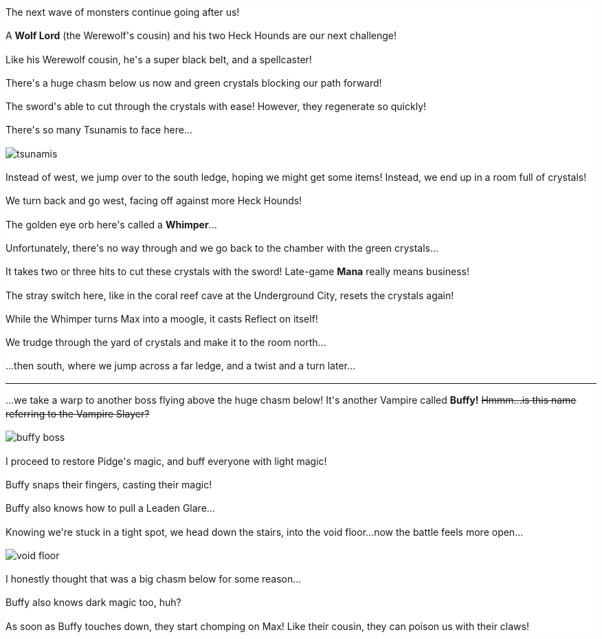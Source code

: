 The next wave of monsters continue going after us!

A **Wolf Lord** (the Werewolf's cousin) and his two Heck Hounds are our next challenge!

Like his Werewolf cousin, he's a super black belt, and a spellcaster!

There's a huge chasm below us now and green crystals blocking our path forward!

The sword's able to cut through the crystals with ease! However, they regenerate so quickly!

There's so many Tsunamis to face here...

<img src="https://i.imgur.com/9ZQUDon.png" alt="tsunamis" width="360" height="270" id="liveblog" />

Instead of west, we jump over to the south ledge, hoping we might get some items! Instead, we end up in a room full of crystals!

We turn back and go west, facing off against more Heck Hounds!

The golden eye orb here's called a **Whimper**...

Unfortunately, there's no way through and we go back to the chamber with the green crystals...

It takes two or three hits to cut these crystals with the sword! Late-game **Mana** really means business!

The stray switch here, like in the coral reef cave at the Underground City, resets the crystals again!

While the Whimper turns Max into a moogle, it casts Reflect on itself!

We trudge through the yard of crystals and make it to the room north...

...then south, where we jump across a far ledge, and a twist and a turn later...

<a name="3"></a>

---

...we take a warp to another boss flying above the huge chasm below! It's another Vampire called **Buffy!** ~~Hmmm...is this name referring to the Vampire Slayer?~~

<img src="https://i.imgur.com/bcs8fzJ.png" alt="buffy boss" width="360" height="270" id="liveblog" />

I proceed to restore Pidge's magic, and buff everyone with light magic!

Buffy snaps their fingers, casting their magic!

Buffy also knows how to pull a Leaden Glare...

Knowing we're stuck in a tight spot, we head down the stairs, into the void floor...now the battle feels more open...

<img src="https://i.imgur.com/AxVwgW6.png" alt="void floor" width="360" height="270" id="liveblog" />

I honestly thought that was a big chasm below for some reason...

Buffy also knows dark magic too, huh?

As soon as Buffy touches down, they start chomping on Max! Like their cousin, they can poison us with their claws!
